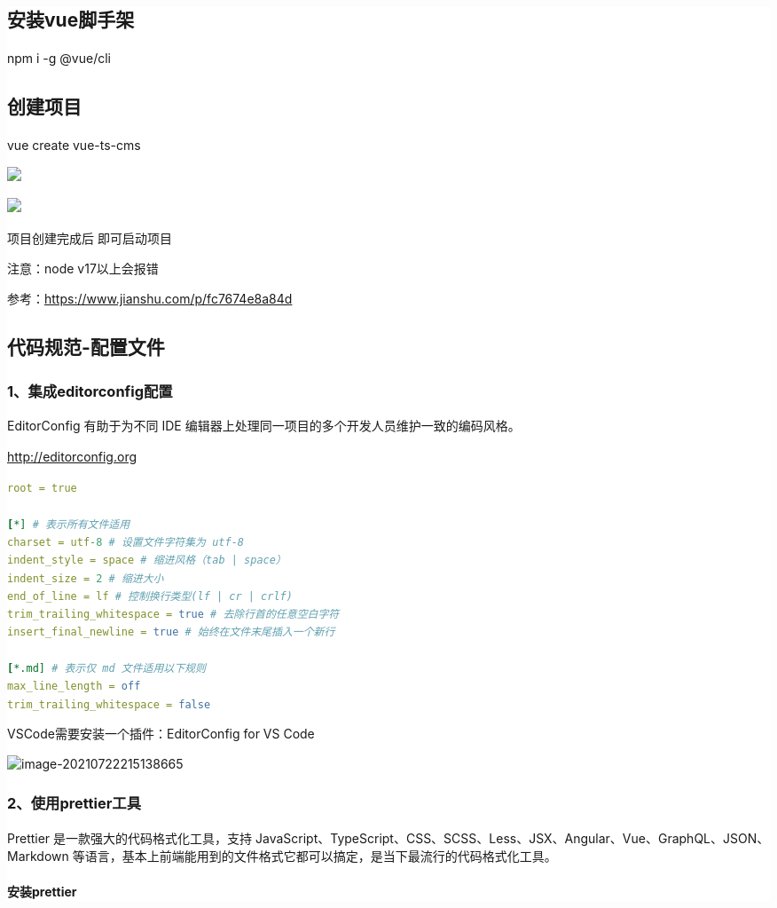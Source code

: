 ## 安装vue脚手架

npm i -g @vue/cli

## 创建项目

vue create vue-ts-cms

![](https://cdn.michstabe.cn/blog/vue-ts-cms%E5%88%9B%E5%BB%BA1.png)

![](https://cdn.michstabe.cn/blog/vue-ts-cms%E5%88%9B%E5%BB%BA2.png)

项目创建完成后 即可启动项目

注意：node v17以上会报错

参考：https://www.jianshu.com/p/fc7674e8a84d

## 代码规范-配置文件

### 1、集成editorconfig配置

EditorConfig 有助于为不同 IDE 编辑器上处理同一项目的多个开发人员维护一致的编码风格。

http://editorconfig.org

```yaml
root = true

[*] # 表示所有文件适用
charset = utf-8 # 设置文件字符集为 utf-8
indent_style = space # 缩进风格（tab | space）
indent_size = 2 # 缩进大小
end_of_line = lf # 控制换行类型(lf | cr | crlf)
trim_trailing_whitespace = true # 去除行首的任意空白字符
insert_final_newline = true # 始终在文件末尾插入一个新行

[*.md] # 表示仅 md 文件适用以下规则
max_line_length = off
trim_trailing_whitespace = false
```

VSCode需要安装一个插件：EditorConfig for VS Code

![image-20210722215138665](https://tva1.sinaimg.cn/large/008i3skNgy1gsq2gh989yj30pj05ggmb.jpg)

### 2、使用prettier工具

Prettier 是一款强大的代码格式化工具，支持 JavaScript、TypeScript、CSS、SCSS、Less、JSX、Angular、Vue、GraphQL、JSON、Markdown 等语言，基本上前端能用到的文件格式它都可以搞定，是当下最流行的代码格式化工具。

#### 安装prettier
